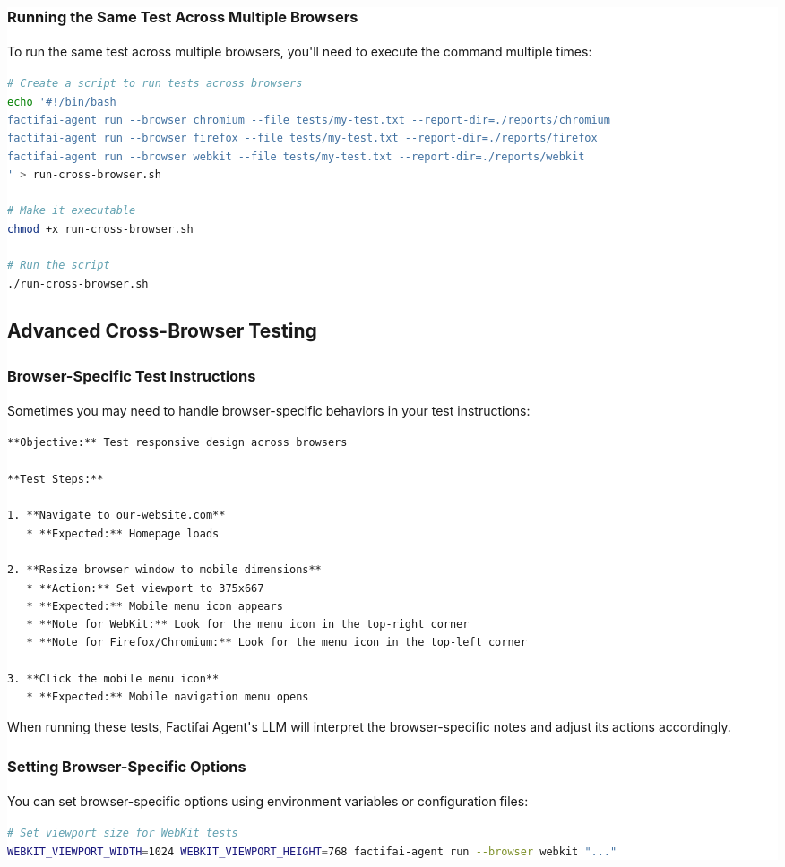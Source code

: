 ### Running the Same Test Across Multiple Browsers

To run the same test across multiple browsers, you'll need to execute the command multiple times:

```bash
# Create a script to run tests across browsers
echo '#!/bin/bash
factifai-agent run --browser chromium --file tests/my-test.txt --report-dir=./reports/chromium
factifai-agent run --browser firefox --file tests/my-test.txt --report-dir=./reports/firefox
factifai-agent run --browser webkit --file tests/my-test.txt --report-dir=./reports/webkit
' > run-cross-browser.sh

# Make it executable
chmod +x run-cross-browser.sh

# Run the script
./run-cross-browser.sh
```

## Advanced Cross-Browser Testing

### Browser-Specific Test Instructions

Sometimes you may need to handle browser-specific behaviors in your test instructions:

```
**Objective:** Test responsive design across browsers

**Test Steps:**

1. **Navigate to our-website.com**
   * **Expected:** Homepage loads

2. **Resize browser window to mobile dimensions**
   * **Action:** Set viewport to 375x667
   * **Expected:** Mobile menu icon appears
   * **Note for WebKit:** Look for the menu icon in the top-right corner
   * **Note for Firefox/Chromium:** Look for the menu icon in the top-left corner

3. **Click the mobile menu icon**
   * **Expected:** Mobile navigation menu opens
```

When running these tests, Factifai Agent's LLM will interpret the browser-specific notes and adjust its actions accordingly.

### Setting Browser-Specific Options

You can set browser-specific options using environment variables or configuration files:

```bash
# Set viewport size for WebKit tests
WEBKIT_VIEWPORT_WIDTH=1024 WEBKIT_VIEWPORT_HEIGHT=768 factifai-agent run --browser webkit "..."
```
